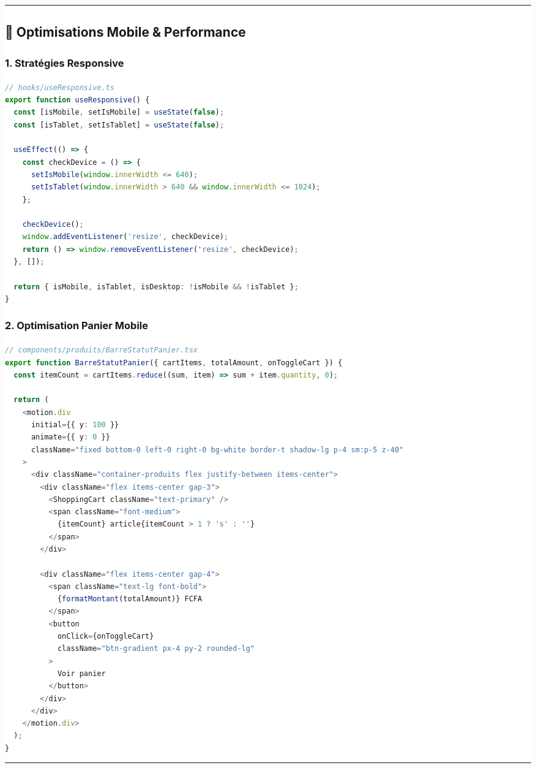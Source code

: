 
---

## 📱 Optimisations Mobile & Performance

### 1. Stratégies Responsive
```typescript
// hooks/useResponsive.ts
export function useResponsive() {
  const [isMobile, setIsMobile] = useState(false);
  const [isTablet, setIsTablet] = useState(false);

  useEffect(() => {
    const checkDevice = () => {
      setIsMobile(window.innerWidth <= 640);
      setIsTablet(window.innerWidth > 640 && window.innerWidth <= 1024);
    };

    checkDevice();
    window.addEventListener('resize', checkDevice);
    return () => window.removeEventListener('resize', checkDevice);
  }, []);

  return { isMobile, isTablet, isDesktop: !isMobile && !isTablet };
}
```

### 2. Optimisation Panier Mobile
```typescript
// components/produits/BarreStatutPanier.tsx
export function BarreStatutPanier({ cartItems, totalAmount, onToggleCart }) {
  const itemCount = cartItems.reduce((sum, item) => sum + item.quantity, 0);

  return (
    <motion.div
      initial={{ y: 100 }}
      animate={{ y: 0 }}
      className="fixed bottom-0 left-0 right-0 bg-white border-t shadow-lg p-4 sm:p-5 z-40"
    >
      <div className="container-produits flex justify-between items-center">
        <div className="flex items-center gap-3">
          <ShoppingCart className="text-primary" />
          <span className="font-medium">
            {itemCount} article{itemCount > 1 ? 's' : ''}
          </span>
        </div>
        
        <div className="flex items-center gap-4">
          <span className="text-lg font-bold">
            {formatMontant(totalAmount)} FCFA
          </span>
          <button
            onClick={onToggleCart}
            className="btn-gradient px-4 py-2 rounded-lg"
          >
            Voir panier
          </button>
        </div>
      </div>
    </motion.div>
  );
}
```

---